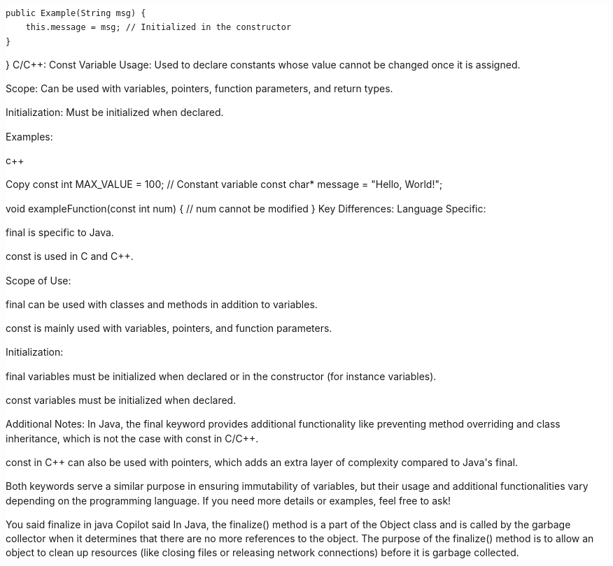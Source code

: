     public Example(String msg) {
        this.message = msg; // Initialized in the constructor
    }
}
C/C++: Const Variable
Usage: Used to declare constants whose value cannot be changed once it is assigned.

Scope: Can be used with variables, pointers, function parameters, and return types.

Initialization: Must be initialized when declared.

Examples:

c++

Copy
const int MAX_VALUE = 100; // Constant variable
const char* message = "Hello, World!";

void exampleFunction(const int num) {
    // num cannot be modified
}
Key Differences:
Language Specific:

final is specific to Java.

const is used in C and C++.

Scope of Use:

final can be used with classes and methods in addition to variables.

const is mainly used with variables, pointers, and function parameters.

Initialization:

final variables must be initialized when declared or in the constructor (for instance variables).

const variables must be initialized when declared.

Additional Notes:
In Java, the final keyword provides additional functionality like preventing method overriding and class inheritance, which is not the case with const in C/C++.

const in C++ can also be used with pointers, which adds an extra layer of complexity compared to Java's final.

Both keywords serve a similar purpose in ensuring immutability of variables, but their usage and additional functionalities vary depending on the programming language. If you need more details or examples, feel free to ask!




You said
finalize in java
Copilot said
In Java, the finalize() method is a part of the Object class and is called by the garbage collector when it determines that there are no more references to the object. The purpose of the finalize() method is to allow an object to clean up resources (like closing files or releasing network connections) before it is garbage collected.
